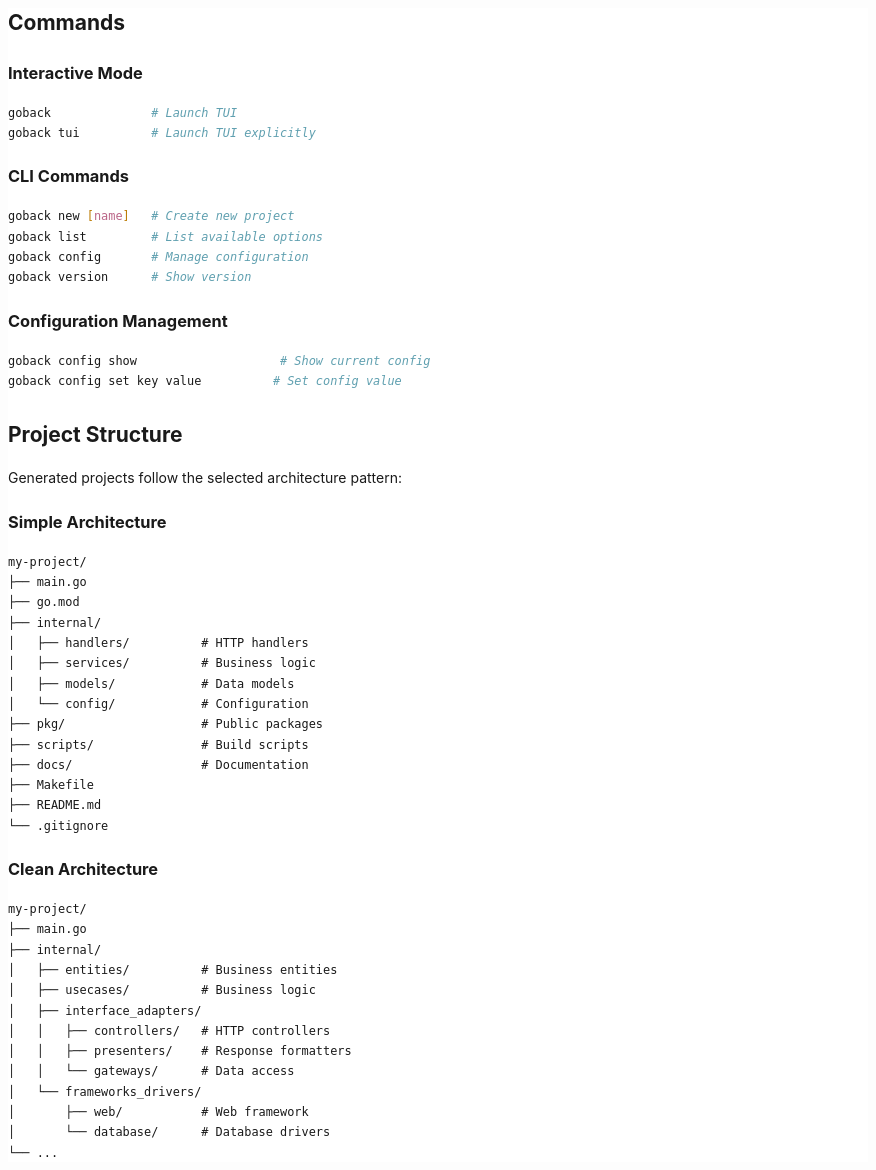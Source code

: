## Commands

### Interactive Mode
```bash
goback              # Launch TUI
goback tui          # Launch TUI explicitly
```

### CLI Commands
```bash
goback new [name]   # Create new project
goback list         # List available options
goback config       # Manage configuration
goback version      # Show version
```

### Configuration Management
```bash
goback config show                    # Show current config
goback config set key value          # Set config value
```

## Project Structure

Generated projects follow the selected architecture pattern:

### Simple Architecture
```
my-project/
├── main.go
├── go.mod
├── internal/
│   ├── handlers/          # HTTP handlers
│   ├── services/          # Business logic
│   ├── models/            # Data models
│   └── config/            # Configuration
├── pkg/                   # Public packages
├── scripts/               # Build scripts
├── docs/                  # Documentation
├── Makefile
├── README.md
└── .gitignore
```

### Clean Architecture
```
my-project/
├── main.go
├── internal/
│   ├── entities/          # Business entities
│   ├── usecases/          # Business logic
│   ├── interface_adapters/
│   │   ├── controllers/   # HTTP controllers
│   │   ├── presenters/    # Response formatters
│   │   └── gateways/      # Data access
│   └── frameworks_drivers/
│       ├── web/           # Web framework
│       └── database/      # Database drivers
└── ...
```
